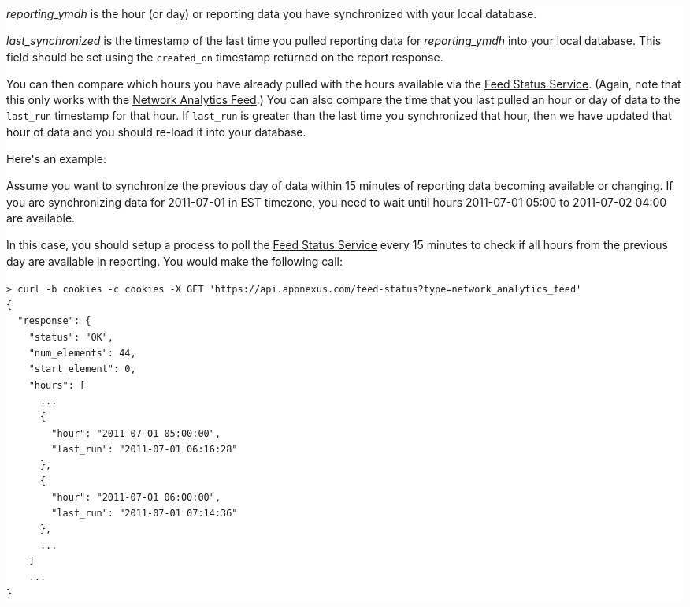 *reporting_ymdh* is the hour (or day) or reporting data you have
synchronized with your local database.

*last_synchronized* is the timestamp of the last time you pulled
reporting data for *reporting_ymdh* into your local database. This field
should be set using the `created_on` timestamp returned on the report
response.

You can then compare which hours you have already pulled with the hours
available via the <a
href="https://docs.xandr.com/bundle/xandr-api/page/feed-status-service.html"
class="xref" target="_blank">Feed Status Service</a>. (Again, note that
this only works with the <a
href="https://docs.xandr.com/bundle/xandr-api/page/network-analytics-feed.html"
class="xref" target="_blank">Network Analytics Feed</a>.) You can also
compare the time that you last pulled an hour or day of data to the
`last_run` timestamp for that hour. If `last_run` is greater than the
last time you synchronized that hour, then we have updated that hour of
data and you should re-load it into your database.

Here's an example:

Assume you want to synchronize the previous day of data within 15
minutes of reporting data becoming available or changing. If you are
synchronizing data for 2011-07-01 in EST timezone, you need to wait
until hours 2011-07-01 05:00 to 2011-07-02 04:00 are available.

In this case, you should setup a process to poll the <a
href="https://docs.xandr.com/bundle/xandr-api/page/feed-status-service.html"
class="xref" target="_blank">Feed Status Service</a> every 15 minutes to
check if all hours from the previous day are available in reporting. You
would make the following call:

``` pre
> curl -b cookies -c cookies -X GET 'https://api.appnexus.com/feed-status?type=network_analytics_feed'
{
  "response": {
    "status": "OK",
    "num_elements": 44,
    "start_element": 0,
    "hours": [
      ...
      {
        "hour": "2011-07-01 05:00:00",
        "last_run": "2011-07-01 06:16:28"
      },
      {
        "hour": "2011-07-01 06:00:00",
        "last_run": "2011-07-01 07:14:36"
      },
      ...
    ]
    ...
}
```
